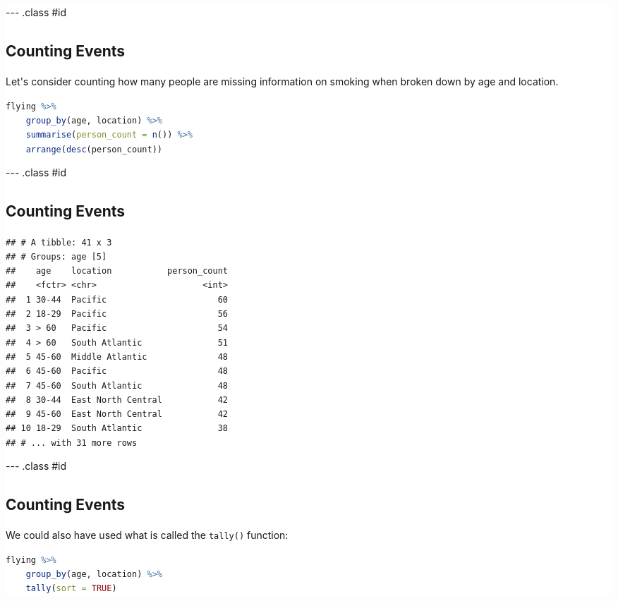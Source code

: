
--- .class #id

## Counting Events

Let's consider counting how many people are missing information on smoking when broken down by age and location. 



```r
flying %>%
    group_by(age, location) %>%
    summarise(person_count = n()) %>%
    arrange(desc(person_count))
```



--- .class #id

## Counting Events





```
## # A tibble: 41 x 3
## # Groups: age [5]
##    age    location           person_count
##    <fctr> <chr>                     <int>
##  1 30-44  Pacific                      60
##  2 18-29  Pacific                      56
##  3 > 60   Pacific                      54
##  4 > 60   South Atlantic               51
##  5 45-60  Middle Atlantic              48
##  6 45-60  Pacific                      48
##  7 45-60  South Atlantic               48
##  8 30-44  East North Central           42
##  9 45-60  East North Central           42
## 10 18-29  South Atlantic               38
## # ... with 31 more rows
```



--- .class #id

## Counting Events


We could also have used what is called the  `tally()` function:


```r
flying %>%
    group_by(age, location) %>%
    tally(sort = TRUE)
```

